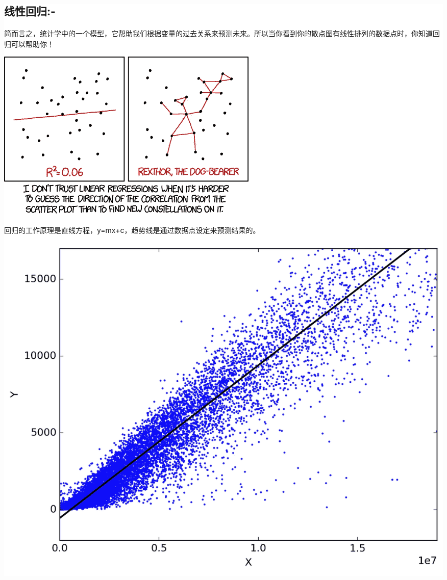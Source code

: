 ## 线性回归:-

简而言之，统计学中的一个模型，它帮助我们根据变量的过去关系来预测未来。所以当你看到你的散点图有线性排列的数据点时，你知道回归可以帮助你！

![](img/9390ac1200b7461f73fa43581194df06.png)

回归的工作原理是直线方程，y=mx+c，趋势线是通过数据点设定来预测结果的。

![](img/82558a050e89c88a4009036316cfa6e7.png)
